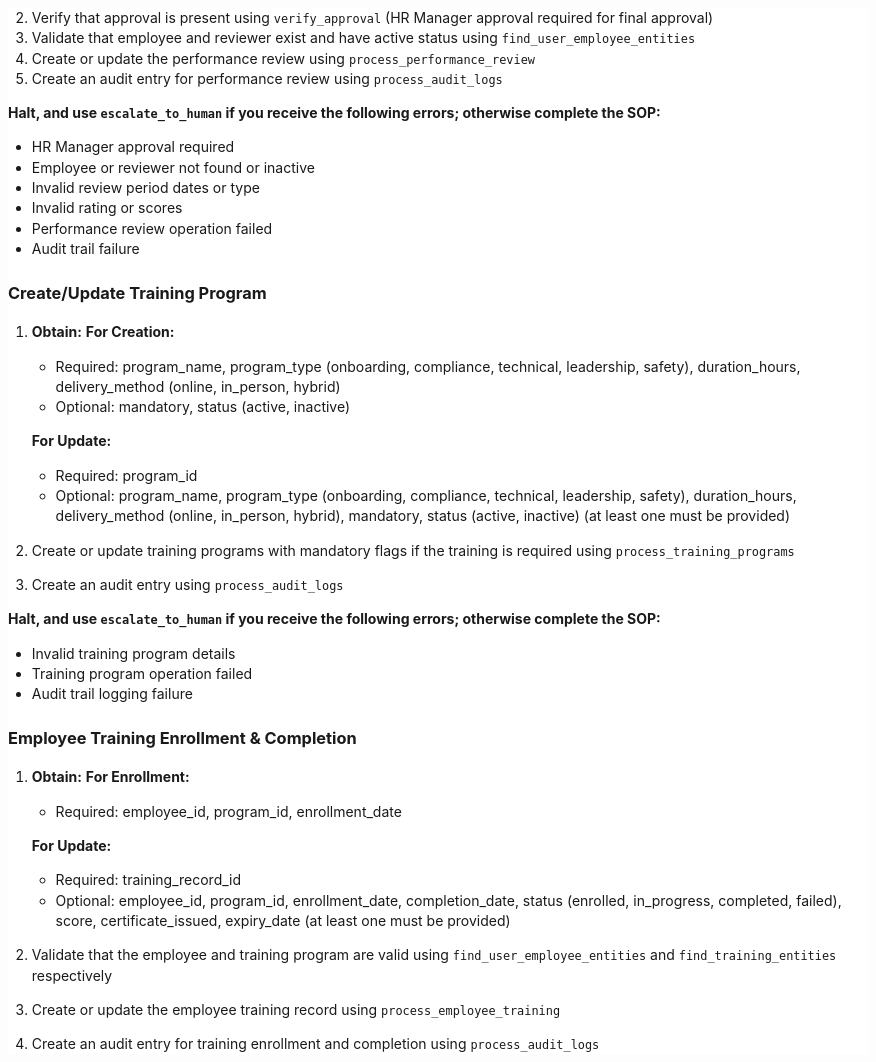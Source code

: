 2. Verify that approval is present using `verify_approval` (HR Manager approval required for final approval)
3. Validate that employee and reviewer exist and have active status using `find_user_employee_entities`
4. Create or update the performance review using `process_performance_review`
5. Create an audit entry for performance review using `process_audit_logs`

**Halt, and use `escalate_to_human` if you receive the following errors; otherwise complete the SOP:**
- HR Manager approval required
- Employee or reviewer not found or inactive
- Invalid review period dates or type
- Invalid rating or scores
- Performance review operation failed
- Audit trail failure

### Create/Update Training Program

1. **Obtain:**
   **For Creation:**
   - Required: program_name, program_type (onboarding, compliance, technical, leadership, safety), duration_hours, delivery_method (online, in_person, hybrid)
   - Optional: mandatory, status (active, inactive)

   **For Update:**
   - Required: program_id
   - Optional: program_name, program_type (onboarding, compliance, technical, leadership, safety), duration_hours, delivery_method (online, in_person, hybrid), mandatory, status (active, inactive) (at least one must be provided)

2. Create or update training programs with mandatory flags if the training is required using `process_training_programs`
3. Create an audit entry using `process_audit_logs`

**Halt, and use `escalate_to_human` if you receive the following errors; otherwise complete the SOP:**
- Invalid training program details
- Training program operation failed
- Audit trail logging failure

### Employee Training Enrollment & Completion

1. **Obtain:**
   **For Enrollment:**
   - Required: employee_id, program_id, enrollment_date

   **For Update:**
   - Required: training_record_id
   - Optional: employee_id, program_id, enrollment_date, completion_date, status (enrolled, in_progress, completed, failed), score, certificate_issued, expiry_date (at least one must be provided)

2. Validate that the employee and training program are valid using `find_user_employee_entities` and `find_training_entities` respectively
3. Create or update the employee training record using `process_employee_training`
4. Create an audit entry for training enrollment and completion using `process_audit_logs`
